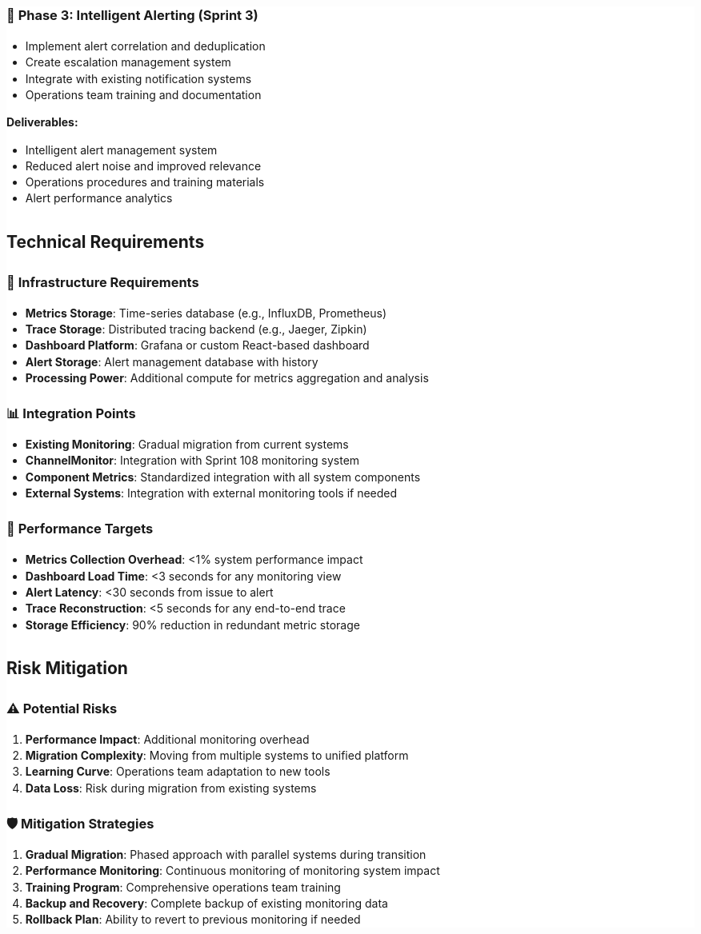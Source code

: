 ### 📅 **Phase 3: Intelligent Alerting** (Sprint 3)
- Implement alert correlation and deduplication
- Create escalation management system
- Integrate with existing notification systems
- Operations team training and documentation

**Deliverables:**
- Intelligent alert management system
- Reduced alert noise and improved relevance
- Operations procedures and training materials
- Alert performance analytics

## Technical Requirements

### 🔧 **Infrastructure Requirements**
- **Metrics Storage**: Time-series database (e.g., InfluxDB, Prometheus)
- **Trace Storage**: Distributed tracing backend (e.g., Jaeger, Zipkin)
- **Dashboard Platform**: Grafana or custom React-based dashboard
- **Alert Storage**: Alert management database with history
- **Processing Power**: Additional compute for metrics aggregation and analysis

### 📊 **Integration Points**
- **Existing Monitoring**: Gradual migration from current systems
- **ChannelMonitor**: Integration with Sprint 108 monitoring system
- **Component Metrics**: Standardized integration with all system components
- **External Systems**: Integration with external monitoring tools if needed

### 🎯 **Performance Targets**
- **Metrics Collection Overhead**: <1% system performance impact
- **Dashboard Load Time**: <3 seconds for any monitoring view
- **Alert Latency**: <30 seconds from issue to alert
- **Trace Reconstruction**: <5 seconds for any end-to-end trace
- **Storage Efficiency**: 90% reduction in redundant metric storage

## Risk Mitigation

### ⚠️ **Potential Risks**
1. **Performance Impact**: Additional monitoring overhead
2. **Migration Complexity**: Moving from multiple systems to unified platform
3. **Learning Curve**: Operations team adaptation to new tools
4. **Data Loss**: Risk during migration from existing systems

### 🛡️ **Mitigation Strategies**
1. **Gradual Migration**: Phased approach with parallel systems during transition
2. **Performance Monitoring**: Continuous monitoring of monitoring system impact
3. **Training Program**: Comprehensive operations team training
4. **Backup and Recovery**: Complete backup of existing monitoring data
5. **Rollback Plan**: Ability to revert to previous monitoring if needed
